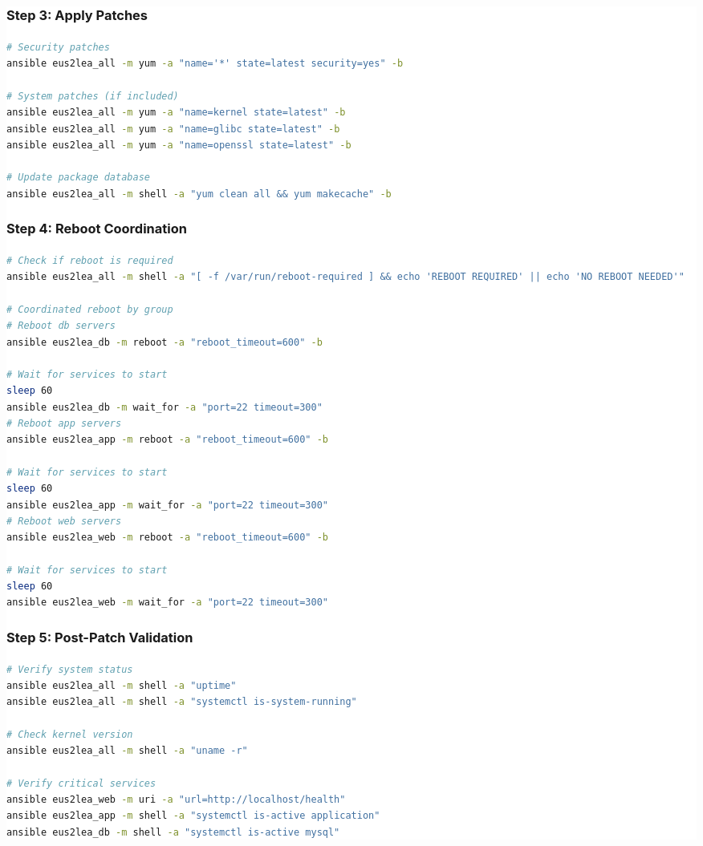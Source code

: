 ### Step 3: Apply Patches
```bash
# Security patches
ansible eus2lea_all -m yum -a "name='*' state=latest security=yes" -b

# System patches (if included)
ansible eus2lea_all -m yum -a "name=kernel state=latest" -b
ansible eus2lea_all -m yum -a "name=glibc state=latest" -b
ansible eus2lea_all -m yum -a "name=openssl state=latest" -b

# Update package database
ansible eus2lea_all -m shell -a "yum clean all && yum makecache" -b
```

### Step 4: Reboot Coordination
```bash
# Check if reboot is required
ansible eus2lea_all -m shell -a "[ -f /var/run/reboot-required ] && echo 'REBOOT REQUIRED' || echo 'NO REBOOT NEEDED'"

# Coordinated reboot by group
# Reboot db servers
ansible eus2lea_db -m reboot -a "reboot_timeout=600" -b

# Wait for services to start
sleep 60
ansible eus2lea_db -m wait_for -a "port=22 timeout=300"
# Reboot app servers
ansible eus2lea_app -m reboot -a "reboot_timeout=600" -b

# Wait for services to start
sleep 60
ansible eus2lea_app -m wait_for -a "port=22 timeout=300"
# Reboot web servers
ansible eus2lea_web -m reboot -a "reboot_timeout=600" -b

# Wait for services to start
sleep 60
ansible eus2lea_web -m wait_for -a "port=22 timeout=300"
```

### Step 5: Post-Patch Validation
```bash
# Verify system status
ansible eus2lea_all -m shell -a "uptime"
ansible eus2lea_all -m shell -a "systemctl is-system-running"

# Check kernel version
ansible eus2lea_all -m shell -a "uname -r"

# Verify critical services
ansible eus2lea_web -m uri -a "url=http://localhost/health"
ansible eus2lea_app -m shell -a "systemctl is-active application"
ansible eus2lea_db -m shell -a "systemctl is-active mysql"
```
